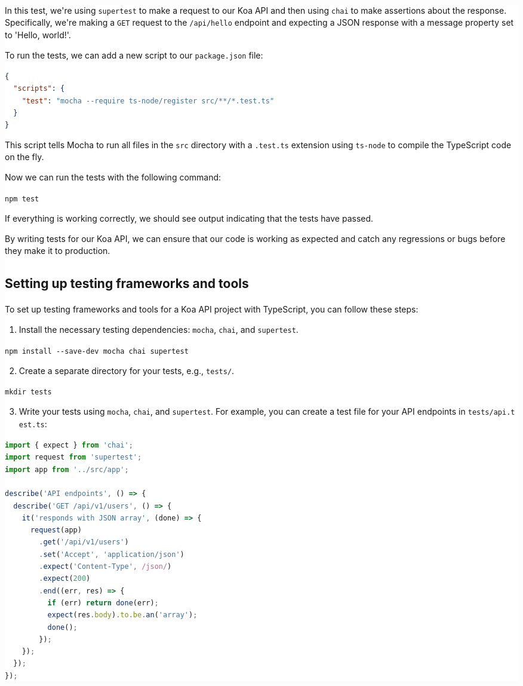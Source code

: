 In this test, we're using `supertest` to make a request to our Koa API and then using `chai` to make assertions about the response. Specifically, we're making a `GET` request to the `/api/hello` endpoint and expecting a JSON response with a message property set to 'Hello, world!'.

To run the tests, we can add a new script to our `package.json` file:

```json
{
  "scripts": {
    "test": "mocha --require ts-node/register src/**/*.test.ts"
  }
}
```

This script tells Mocha to run all files in the `src` directory with a `.test.ts` extension using `ts-node` to compile the TypeScript code on the fly.

Now we can run the tests with the following command:

```bash
npm test
```

If everything is working correctly, we should see output indicating that the tests have passed.

By writing tests for our Koa API, we can ensure that our code is working as expected and catch any regressions or bugs before they make it to production.

## Setting up testing frameworks and tools
To set up testing frameworks and tools for a Koa API project with TypeScript, you can follow these steps:

1. Install the necessary testing dependencies: `mocha`, `chai`, and `supertest`.

```
npm install --save-dev mocha chai supertest
```

2. Create a separate directory for your tests, e.g., `tests/`.

```
mkdir tests
```

3. Write your tests using `mocha`, `chai`, and `supertest`. For example, you can create a test file for your API endpoints in `tests/api.test.ts`:

```typescript
import { expect } from 'chai';
import request from 'supertest';
import app from '../src/app';

describe('API endpoints', () => {
  describe('GET /api/v1/users', () => {
    it('responds with JSON array', (done) => {
      request(app)
        .get('/api/v1/users')
        .set('Accept', 'application/json')
        .expect('Content-Type', /json/)
        .expect(200)
        .end((err, res) => {
          if (err) return done(err);
          expect(res.body).to.be.an('array');
          done();
        });
    });
  });
});
```

